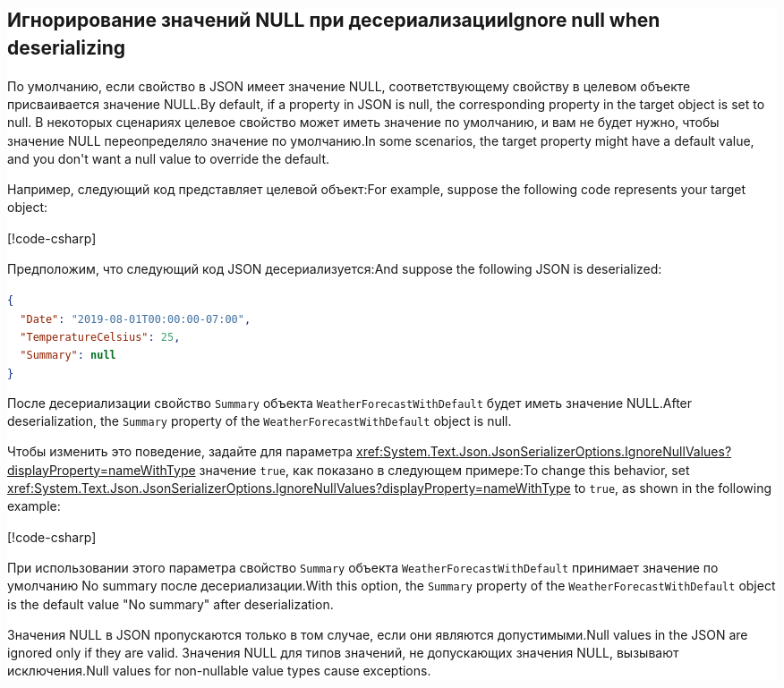 ## <a name="ignore-null-when-deserializing"></a><span data-ttu-id="96a69-371">Игнорирование значений NULL при десериализации</span><span class="sxs-lookup"><span data-stu-id="96a69-371">Ignore null when deserializing</span></span>

<span data-ttu-id="96a69-372">По умолчанию, если свойство в JSON имеет значение NULL, соответствующему свойству в целевом объекте присваивается значение NULL.</span><span class="sxs-lookup"><span data-stu-id="96a69-372">By default, if a property in JSON is null, the corresponding property in the target object is set to null.</span></span> <span data-ttu-id="96a69-373">В некоторых сценариях целевое свойство может иметь значение по умолчанию, и вам не будет нужно, чтобы значение NULL переопределяло значение по умолчанию.</span><span class="sxs-lookup"><span data-stu-id="96a69-373">In some scenarios, the target property might have a default value, and you don't want a null value to override the default.</span></span>

<span data-ttu-id="96a69-374">Например, следующий код представляет целевой объект:</span><span class="sxs-lookup"><span data-stu-id="96a69-374">For example, suppose the following code represents your target object:</span></span>

[!code-csharp[](snippets/system-text-json-how-to/csharp/WeatherForecast.cs?name=SnippetWFWithDefault)]

<span data-ttu-id="96a69-375">Предположим, что следующий код JSON десериализуется:</span><span class="sxs-lookup"><span data-stu-id="96a69-375">And suppose the following JSON is deserialized:</span></span>

```json
{
  "Date": "2019-08-01T00:00:00-07:00",
  "TemperatureCelsius": 25,
  "Summary": null
}
```

<span data-ttu-id="96a69-376">После десериализации свойство `Summary` объекта `WeatherForecastWithDefault` будет иметь значение NULL.</span><span class="sxs-lookup"><span data-stu-id="96a69-376">After deserialization, the `Summary` property of the `WeatherForecastWithDefault` object is null.</span></span>

<span data-ttu-id="96a69-377">Чтобы изменить это поведение, задайте для параметра <xref:System.Text.Json.JsonSerializerOptions.IgnoreNullValues?displayProperty=nameWithType> значение `true`, как показано в следующем примере:</span><span class="sxs-lookup"><span data-stu-id="96a69-377">To change this behavior, set <xref:System.Text.Json.JsonSerializerOptions.IgnoreNullValues?displayProperty=nameWithType> to `true`, as shown in the following example:</span></span>

[!code-csharp[](snippets/system-text-json-how-to/csharp/DeserializeIgnoreNull.cs?name=SnippetDeserialize)]

<span data-ttu-id="96a69-378">При использовании этого параметра свойство `Summary` объекта `WeatherForecastWithDefault` принимает значение по умолчанию No summary после десериализации.</span><span class="sxs-lookup"><span data-stu-id="96a69-378">With this option, the `Summary` property of the `WeatherForecastWithDefault` object is the default value "No summary" after deserialization.</span></span>

<span data-ttu-id="96a69-379">Значения NULL в JSON пропускаются только в том случае, если они являются допустимыми.</span><span class="sxs-lookup"><span data-stu-id="96a69-379">Null values in the JSON are ignored only if they are valid.</span></span> <span data-ttu-id="96a69-380">Значения NULL для типов значений, не допускающих значения NULL, вызывают исключения.</span><span class="sxs-lookup"><span data-stu-id="96a69-380">Null values for non-nullable value types cause exceptions.</span></span>
